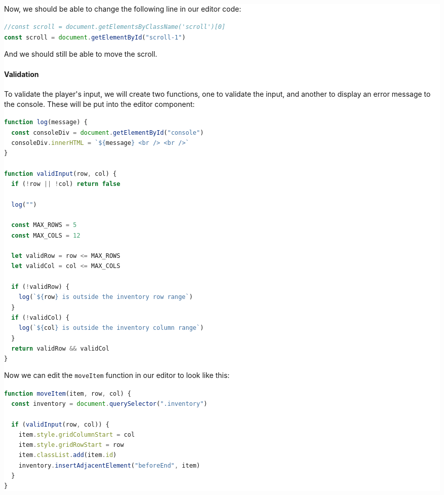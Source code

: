 Now, we should be able to change the following line in our editor code:

```js
//const scroll = document.getElementsByClassName('scroll')[0]
const scroll = document.getElementById("scroll-1")
```

And we should still be able to move the scroll.

#### Validation

To validate the player's input, we will create two functions, one to validate the input, and another to display an error message to the console. These will be put into the editor component:

```js
function log(message) {
  const consoleDiv = document.getElementById("console")
  consoleDiv.innerHTML = `${message} <br /> <br />`
}

function validInput(row, col) {
  if (!row || !col) return false

  log("")

  const MAX_ROWS = 5
  const MAX_COLS = 12

  let validRow = row <= MAX_ROWS
  let validCol = col <= MAX_COLS

  if (!validRow) {
    log(`${row} is outside the inventory row range`)
  }
  if (!validCol) {
    log(`${col} is outside the inventory column range`)
  }
  return validRow && validCol
}
```

Now we can edit the `moveItem` function in our editor to look like this:

```js
function moveItem(item, row, col) {
  const inventory = document.querySelector(".inventory")

  if (validInput(row, col)) {
    item.style.gridColumnStart = col
    item.style.gridRowStart = row
    item.classList.add(item.id)
    inventory.insertAdjacentElement("beforeEnd", item)
  }
}
```
